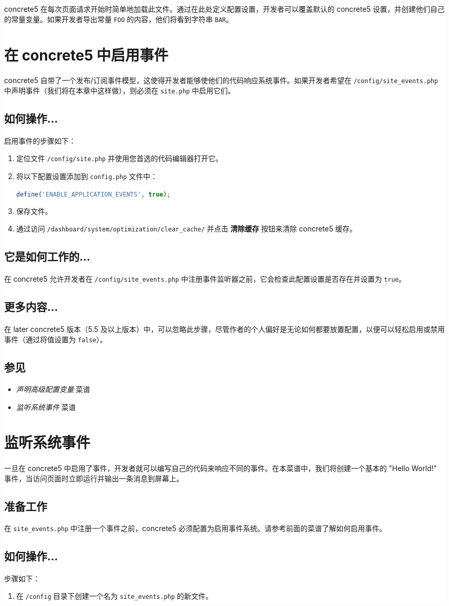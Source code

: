 concrete5 在每次页面请求开始时简单地加载此文件。通过在此处定义配置设置，开发者可以覆盖默认的 concrete5 设置，并创建他们自己的常量变量。如果开发者导出常量 `FOO` 的内容，他们将看到字符串 `BAR`。

# 在 concrete5 中启用事件

concrete5 自带了一个发布/订阅事件模型，这使得开发者能够使他们的代码响应系统事件。如果开发者希望在 `/config/site_events.php` 中声明事件（我们将在本章中这样做），则必须在 `site.php` 中启用它们。

## 如何操作...

启用事件的步骤如下：

1.  定位文件 `/config/site.php` 并使用您首选的代码编辑器打开它。

1.  将以下配置设置添加到 `config.php` 文件中：

    ```php
    define('ENABLE_APPLICATION_EVENTS', true);
    ```

1.  保存文件。

1.  通过访问 `/dashboard/system/optimization/clear_cache/` 并点击 **清除缓存** 按钮来清除 concrete5 缓存。

## 它是如何工作的...

在 concrete5 允许开发者在 `/config/site_events.php` 中注册事件监听器之前，它会检查此配置设置是否存在并设置为 `true`。

## 更多内容...

在 later concrete5 版本（5.5 及以上版本）中，可以忽略此步骤，尽管作者的个人偏好是无论如何都要放置配置，以便可以轻松启用或禁用事件（通过将值设置为 `false`）。

## 参见

+   *声明高级配置变量* 菜谱

+   *监听系统事件* 菜谱

# 监听系统事件

一旦在 concrete5 中启用了事件，开发者就可以编写自己的代码来响应不同的事件。在本菜谱中，我们将创建一个基本的 "Hello World!" 事件，当访问页面时立即运行并输出一条消息到屏幕上。

## 准备工作

在 `site_events.php` 中注册一个事件之前，concrete5 必须配置为启用事件系统。请参考前面的菜谱了解如何启用事件。

## 如何操作...

步骤如下：

1.  在 `/config` 目录下创建一个名为 `site_events.php` 的新文件。
